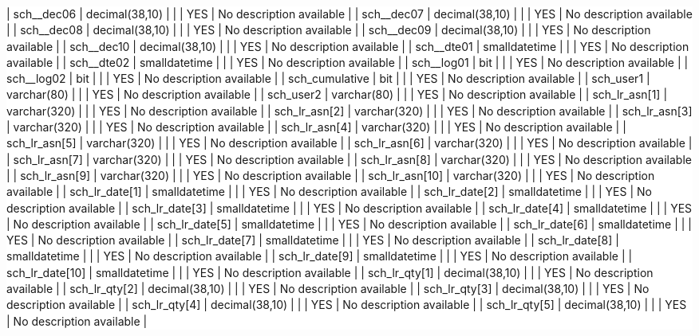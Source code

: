 | sch__dec06 | decimal(38,10) |  |  | YES | No description available |
| sch__dec07 | decimal(38,10) |  |  | YES | No description available |
| sch__dec08 | decimal(38,10) |  |  | YES | No description available |
| sch__dec09 | decimal(38,10) |  |  | YES | No description available |
| sch__dec10 | decimal(38,10) |  |  | YES | No description available |
| sch__dte01 | smalldatetime |  |  | YES | No description available |
| sch__dte02 | smalldatetime |  |  | YES | No description available |
| sch__log01 | bit |  |  | YES | No description available |
| sch__log02 | bit |  |  | YES | No description available |
| sch_cumulative | bit |  |  | YES | No description available |
| sch_user1 | varchar(80) |  |  | YES | No description available |
| sch_user2 | varchar(80) |  |  | YES | No description available |
| sch_lr_asn[1] | varchar(320) |  |  | YES | No description available |
| sch_lr_asn[2] | varchar(320) |  |  | YES | No description available |
| sch_lr_asn[3] | varchar(320) |  |  | YES | No description available |
| sch_lr_asn[4] | varchar(320) |  |  | YES | No description available |
| sch_lr_asn[5] | varchar(320) |  |  | YES | No description available |
| sch_lr_asn[6] | varchar(320) |  |  | YES | No description available |
| sch_lr_asn[7] | varchar(320) |  |  | YES | No description available |
| sch_lr_asn[8] | varchar(320) |  |  | YES | No description available |
| sch_lr_asn[9] | varchar(320) |  |  | YES | No description available |
| sch_lr_asn[10] | varchar(320) |  |  | YES | No description available |
| sch_lr_date[1] | smalldatetime |  |  | YES | No description available |
| sch_lr_date[2] | smalldatetime |  |  | YES | No description available |
| sch_lr_date[3] | smalldatetime |  |  | YES | No description available |
| sch_lr_date[4] | smalldatetime |  |  | YES | No description available |
| sch_lr_date[5] | smalldatetime |  |  | YES | No description available |
| sch_lr_date[6] | smalldatetime |  |  | YES | No description available |
| sch_lr_date[7] | smalldatetime |  |  | YES | No description available |
| sch_lr_date[8] | smalldatetime |  |  | YES | No description available |
| sch_lr_date[9] | smalldatetime |  |  | YES | No description available |
| sch_lr_date[10] | smalldatetime |  |  | YES | No description available |
| sch_lr_qty[1] | decimal(38,10) |  |  | YES | No description available |
| sch_lr_qty[2] | decimal(38,10) |  |  | YES | No description available |
| sch_lr_qty[3] | decimal(38,10) |  |  | YES | No description available |
| sch_lr_qty[4] | decimal(38,10) |  |  | YES | No description available |
| sch_lr_qty[5] | decimal(38,10) |  |  | YES | No description available |